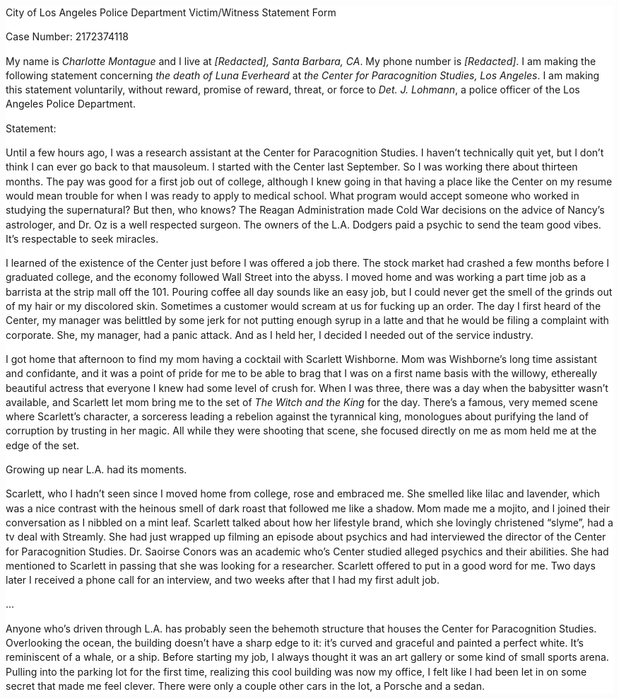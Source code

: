 City of Los Angeles Police Department Victim/Witness Statement Form

Case Number: 2172374118

My name is *Charlotte Montague* and I live at *\[Redacted\], Santa Barbara, CA*. My phone number is *\[Redacted\]*. I am making the following statement concerning *the death of Luna Everheard* at *the Center for Paracognition Studies, Los Angeles*. I am making this statement voluntarily, without reward, promise of reward, threat, or force to *Det. J. Lohmann*, a police officer of the Los Angeles Police Department.

Statement:

Until a few hours ago, I was a research assistant at the Center for Paracognition Studies. I haven’t technically quit yet, but I don’t think I can ever go back to that mausoleum. I started with the Center last September. So I was working there about thirteen months. The pay was good for a first job out of college, although I knew going in that having a place like the Center on my resume would mean trouble for when I was ready to apply to medical school. What program would accept someone who worked in studying the supernatural? But then, who knows? The Reagan Administration made Cold War decisions on the advice of Nancy’s astrologer, and Dr. Oz is a well respected surgeon. The owners of the L.A. Dodgers paid a psychic to send the team good vibes. It’s respectable to seek miracles.

I learned of the existence of the Center just before I was offered a job there. The stock market had crashed a few months before I graduated college, and the economy followed Wall Street into the abyss. I moved home and was working a part time job as a barrista at the strip mall off the 101. Pouring coffee all day sounds like an easy job, but I could never get the smell of the grinds out of my hair or my discolored skin. Sometimes a customer would scream at us for fucking up an order. The day I first heard of the Center, my manager was belittled by some jerk for not putting enough syrup in a latte and that he would be filing a complaint with corporate. She, my manager, had a panic attack. And as I held her, I decided I needed out of the service industry.

I got home that afternoon to find my mom having a cocktail with Scarlett Wishborne. Mom was Wishborne’s long time assistant and confidante, and it was a point of pride for me to be able to brag that I was on a first name basis with the willowy, ethereally beautiful actress that everyone I knew had some level of crush for. When I was three, there was a day when the babysitter wasn’t available, and Scarlett let mom bring me to the set of *The Witch and the King* for the day. There’s a famous, very memed scene where Scarlett’s character, a sorceress leading a rebelion against the tyrannical king, monologues about purifying the land of corruption by trusting in her magic. All while they were shooting that scene, she focused directly on me as mom held me at the edge of the set.

Growing up near L.A. had its moments.

Scarlett, who I hadn’t seen since I moved home from college, rose and embraced me. She smelled like lilac and lavender, which was a nice contrast with the heinous smell of dark roast that followed me like a shadow. Mom made me a mojito, and I joined their conversation as I nibbled on a mint leaf. Scarlett talked about how her lifestyle brand, which she lovingly christened “slyme”, had a tv deal with Streamly. She had just wrapped up filming an episode about psychics and had interviewed the director of the Center for Paracognition Studies. Dr. Saoirse Conors was an academic who’s Center studied alleged psychics and their abilities. She had mentioned to Scarlett in passing that she was looking for a researcher. Scarlett offered to put in a good word for me. Two days later I received a phone call for an interview, and two weeks after that I had my first adult job.

...

Anyone who’s driven through L.A. has probably seen the behemoth structure that houses the Center for Paracognition Studies. Overlooking the ocean, the building doesn’t have a sharp edge to it: it’s curved and graceful and painted a perfect white. It’s reminiscent of a whale, or a ship. Before starting my job, I always thought it was an art gallery or some kind of small sports arena. Pulling into the parking lot for the first time, realizing this cool building was now my office, I felt like I had been let in on some secret that made me feel clever. There were only a couple other cars in the lot, a Porsche and a sedan.
